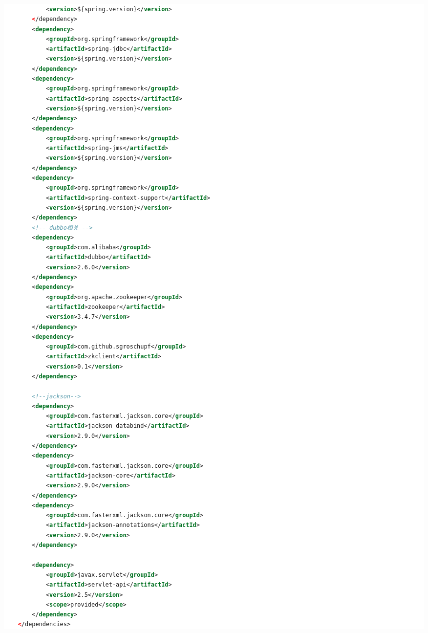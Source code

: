 ```xml
            <version>${spring.version}</version>
        </dependency>
        <dependency>
            <groupId>org.springframework</groupId>
            <artifactId>spring-jdbc</artifactId>
            <version>${spring.version}</version>
        </dependency>
        <dependency>
            <groupId>org.springframework</groupId>
            <artifactId>spring-aspects</artifactId>
            <version>${spring.version}</version>
        </dependency>
        <dependency>
            <groupId>org.springframework</groupId>
            <artifactId>spring-jms</artifactId>
            <version>${spring.version}</version>
        </dependency>
        <dependency>
            <groupId>org.springframework</groupId>
            <artifactId>spring-context-support</artifactId>
            <version>${spring.version}</version>
        </dependency>
        <!-- dubbo相关 -->
        <dependency>
            <groupId>com.alibaba</groupId>
            <artifactId>dubbo</artifactId>
            <version>2.6.0</version>
        </dependency>
        <dependency>
            <groupId>org.apache.zookeeper</groupId>
            <artifactId>zookeeper</artifactId>
            <version>3.4.7</version>
        </dependency>
        <dependency>
            <groupId>com.github.sgroschupf</groupId>
            <artifactId>zkclient</artifactId>
            <version>0.1</version>
        </dependency>

        <!--jackson-->
        <dependency>
            <groupId>com.fasterxml.jackson.core</groupId>
            <artifactId>jackson-databind</artifactId>
            <version>2.9.0</version>
        </dependency>
        <dependency>
            <groupId>com.fasterxml.jackson.core</groupId>
            <artifactId>jackson-core</artifactId>
            <version>2.9.0</version>
        </dependency>
        <dependency>
            <groupId>com.fasterxml.jackson.core</groupId>
            <artifactId>jackson-annotations</artifactId>
            <version>2.9.0</version>
        </dependency>

        <dependency>
            <groupId>javax.servlet</groupId>
            <artifactId>servlet-api</artifactId>
            <version>2.5</version>
            <scope>provided</scope>
        </dependency>
    </dependencies>
```